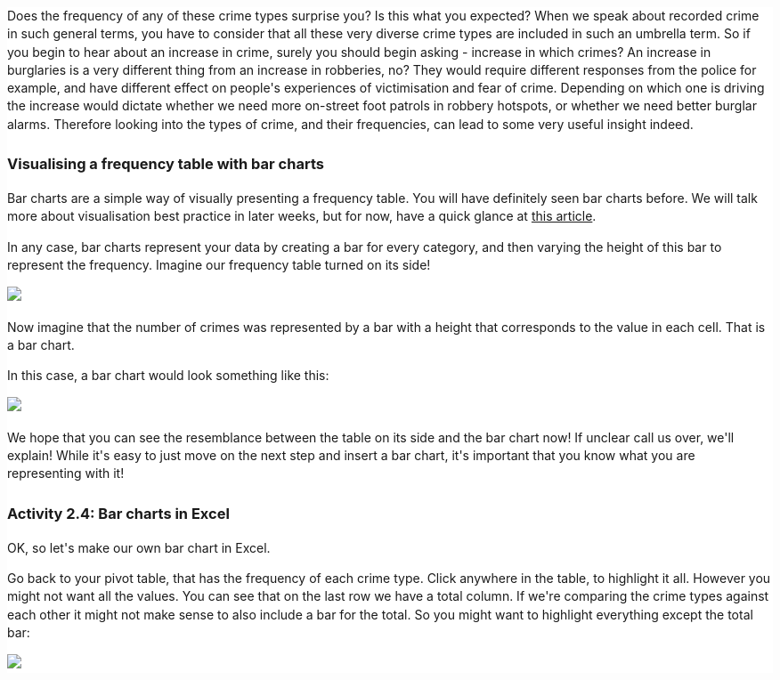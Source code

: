 
Does the frequency of any of these crime types surprise you? Is this what you expected? When we speak about recorded crime in such general terms, you have to consider that all these very diverse crime types are included in such an umbrella term. So if you begin to hear about an increase in crime, surely you should begin asking - increase in which crimes? An increase in burglaries is a very different thing from an increase in robberies, no? They would require different responses from the police for example, and have different effect on people's experiences of victimisation and fear of crime. Depending on which one is driving the increase would dictate whether we need more on-street foot patrols in robbery hotspots, or whether we need better burglar alarms. Therefore looking into the types of crime, and their frequencies, can lead to some very useful insight indeed. 


### Visualising a frequency table with bar charts


Bar charts are a simple way of visually presenting a frequency table. You will have definitely seen bar charts before. We will talk more about visualisation best practice in later weeks, but for now, have a quick glance at [this article](https://flowingdata.com/2015/08/31/bar-chart-baselines-start-at-zero/). 



In any case, bar charts represent your data by creating a bar for every category, and then varying the height of this bar to represent the frequency. Imagine our frequency table turned on its side!


![](imgs/table_on_side.png)


Now imagine that the number of crimes was represented by a bar with a height that corresponds to the value in each cell. That is a bar chart. 

In this case, a bar chart would look something like this: 


<img src="bookdown-demo_files/figure-html/unnamed-chunk-15-1.png" width="672" />



We hope that you can see the resemblance between the table on its side and the bar chart now! If unclear call us over, we'll explain! While it's easy to just move on the next step and insert a bar chart, it's important that you know what you are representing with it!



### Activity 2.4: Bar charts in Excel

OK, so let's make our own bar chart in Excel. 


Go back to your pivot table, that has the frequency of each crime type. Click anywhere in the table, to highlight it all. However you might not want all the values. You can see that on the last row we have a total column. If we're comparing the crime types against each other it might not make sense to also include a bar for the total. So you might want to highlight everything except the total bar:


![](imgs/crime_type_table.png)

